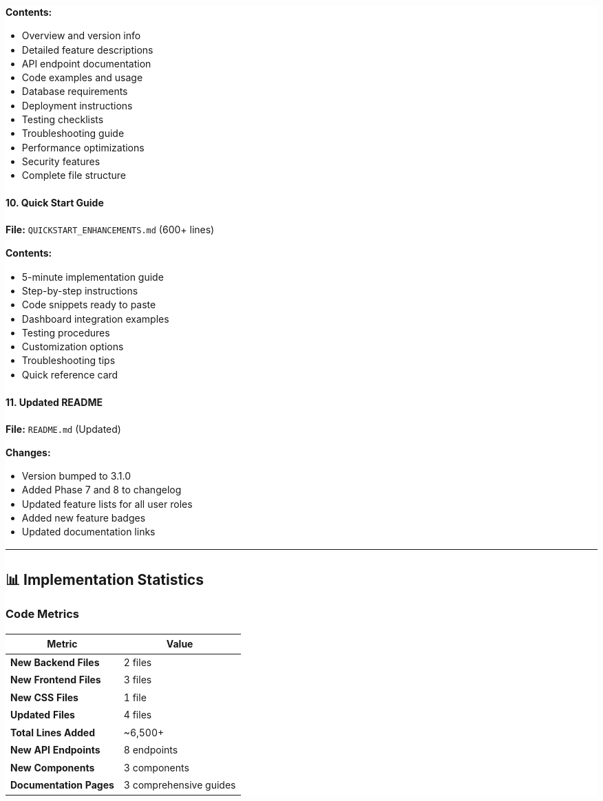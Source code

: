 **Contents:**
- Overview and version info
- Detailed feature descriptions
- API endpoint documentation
- Code examples and usage
- Database requirements
- Deployment instructions
- Testing checklists
- Troubleshooting guide
- Performance optimizations
- Security features
- Complete file structure

#### 10. **Quick Start Guide**
**File:** `QUICKSTART_ENHANCEMENTS.md` (600+ lines)

**Contents:**
- 5-minute implementation guide
- Step-by-step instructions
- Code snippets ready to paste
- Dashboard integration examples
- Testing procedures
- Customization options
- Troubleshooting tips
- Quick reference card

#### 11. **Updated README**
**File:** `README.md` (Updated)

**Changes:**
- Version bumped to 3.1.0
- Added Phase 7 and 8 to changelog
- Updated feature lists for all user roles
- Added new feature badges
- Updated documentation links

---

## 📊 Implementation Statistics

### Code Metrics

| Metric | Value |
|--------|-------|
| **New Backend Files** | 2 files |
| **New Frontend Files** | 3 files |
| **New CSS Files** | 1 file |
| **Updated Files** | 4 files |
| **Total Lines Added** | ~6,500+ |
| **New API Endpoints** | 8 endpoints |
| **New Components** | 3 components |
| **Documentation Pages** | 3 comprehensive guides |
